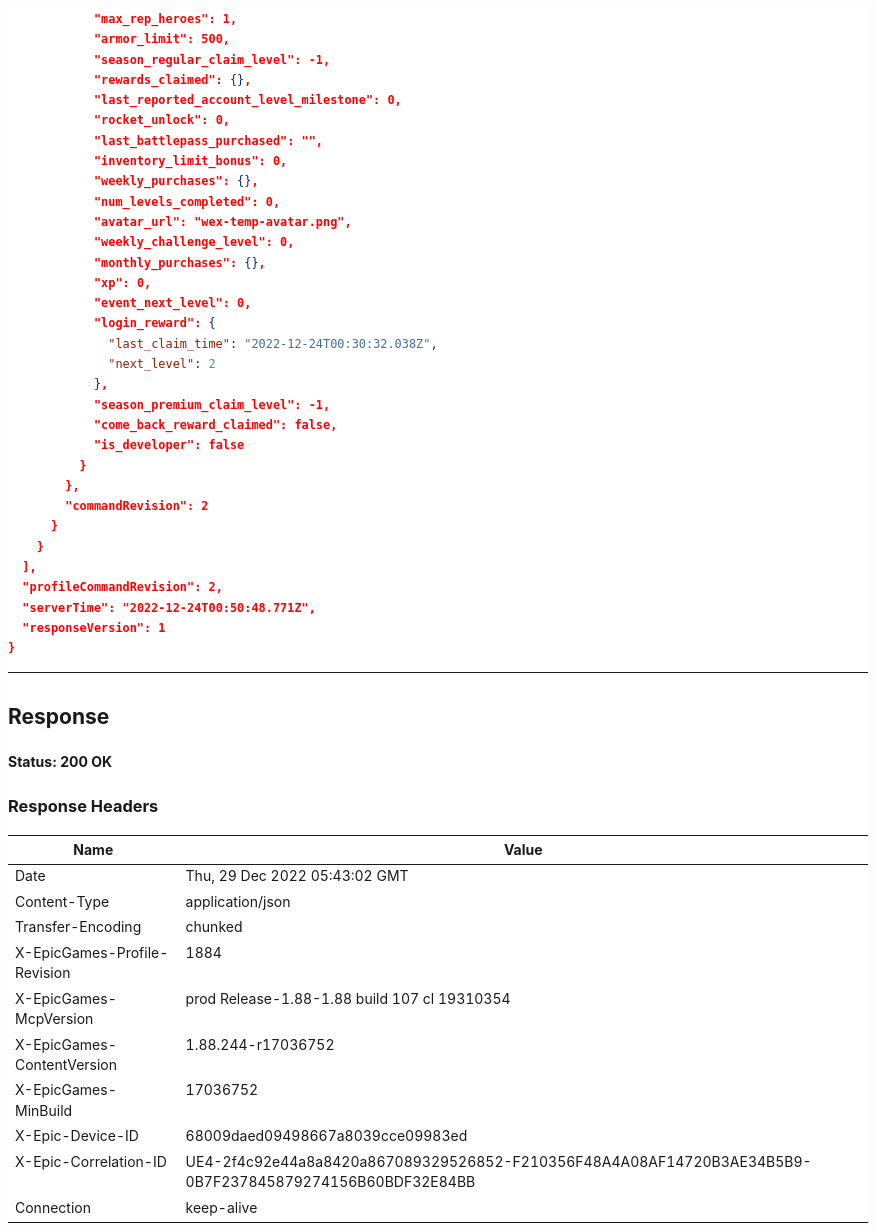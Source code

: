```json
            "max_rep_heroes": 1,
            "armor_limit": 500,
            "season_regular_claim_level": -1,
            "rewards_claimed": {},
            "last_reported_account_level_milestone": 0,
            "rocket_unlock": 0,
            "last_battlepass_purchased": "",
            "inventory_limit_bonus": 0,
            "weekly_purchases": {},
            "num_levels_completed": 0,
            "avatar_url": "wex-temp-avatar.png",
            "weekly_challenge_level": 0,
            "monthly_purchases": {},
            "xp": 0,
            "event_next_level": 0,
            "login_reward": {
              "last_claim_time": "2022-12-24T00:30:32.038Z",
              "next_level": 2
            },
            "season_premium_claim_level": -1,
            "come_back_reward_claimed": false,
            "is_developer": false
          }
        },
        "commandRevision": 2
      }
    }
  ],
  "profileCommandRevision": 2,
  "serverTime": "2022-12-24T00:50:48.771Z",
  "responseVersion": 1
}
```

___

## Response

#### Status: 200 OK

### Response Headers

| Name                         | Value                                                                                                  |
|------------------------------|--------------------------------------------------------------------------------------------------------|
| Date                         | Thu, 29 Dec 2022 05:43:02 GMT                                                                          |
| Content-Type                 | application/json                                                                                       |
| Transfer-Encoding            | chunked                                                                                                |
| X-EpicGames-Profile-Revision | 1884                                                                                                   |
| X-EpicGames-McpVersion       | prod Release-1.88-1.88 build 107 cl 19310354                                                           |
| X-EpicGames-ContentVersion   | 1.88.244-r17036752                                                                                     |
| X-EpicGames-MinBuild         | 17036752                                                                                               |
| X-Epic-Device-ID             | 68009daed09498667a8039cce09983ed                                                                       |
| X-Epic-Correlation-ID        | UE4-2f4c92e44a8a8420a867089329526852-F210356F48A4A08AF14720B3AE34B5B9-0B7F237845879274156B60BDF32E84BB |
| Connection                   | keep-alive                                                                                             |
